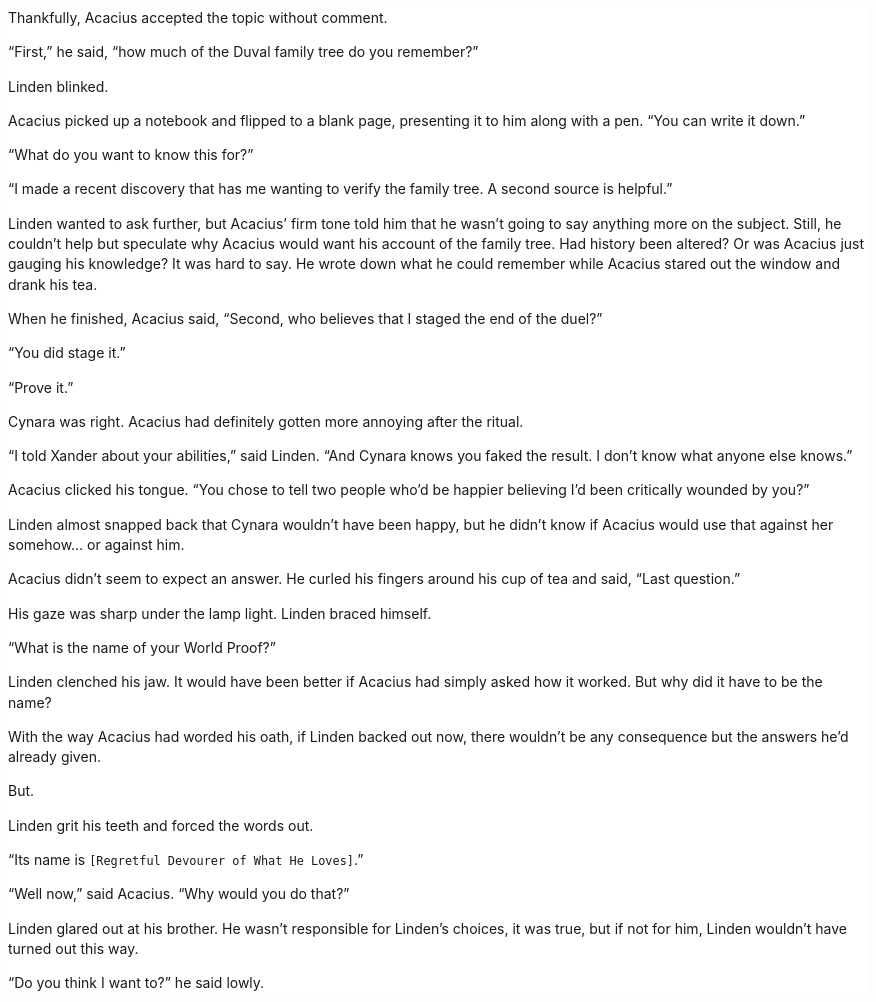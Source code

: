 Thankfully, Acacius accepted the topic without comment. 

“First,” he said, “how much of the Duval family tree do you remember?”

Linden blinked. 

Acacius picked up a notebook and flipped to a blank page, presenting it to him along with a pen. “You can write it down.” 

“What do you want to know this for?” 

“I made a recent discovery that has me wanting to verify the family tree. A second source is helpful.” 

Linden wanted to ask further, but Acacius’ firm tone told him that he wasn’t going to say anything more on the subject. Still, he couldn’t help but speculate why Acacius would want his account of the family tree. Had history been altered? Or was Acacius just gauging his knowledge? It was hard to say. He wrote down what he could remember while Acacius stared out the window and drank his tea. 

When he finished, Acacius said, “Second, who believes that I staged the end of the duel?” 

“You did stage it.” 

“Prove it.” 

Cynara was right. Acacius had definitely gotten more annoying after the ritual. 

“I told Xander about your abilities,” said Linden. “And Cynara knows you faked the result. I don’t know what anyone else knows.” 

Acacius clicked his tongue. “You chose to tell two people who’d be happier believing I’d been critically wounded by you?” 

Linden almost snapped back that Cynara wouldn’t have been happy, but he didn’t know if Acacius would use that against her somehow… or against him. 

Acacius didn’t seem to expect an answer. He curled his fingers around his cup of tea and said, “Last question.” 

His gaze was sharp under the lamp light. Linden braced himself. 

“What is the name of your World Proof?” 

Linden clenched his jaw. It would have been better if Acacius had simply asked how it worked. But why did it have to be the name? 

With the way Acacius had worded his oath, if Linden backed out now, there wouldn’t be any consequence but the answers he’d already given. 

But. 

Linden grit his teeth and forced the words out. 

“Its name is `[Regretful Devourer of What He Loves]`.”

“Well now,” said Acacius. “Why would you do that?” 

Linden glared out at his brother. He wasn’t responsible for Linden’s choices, it was true, but if not for him, Linden wouldn’t have turned out this way. 

“Do you think I want to?” he said lowly. 
